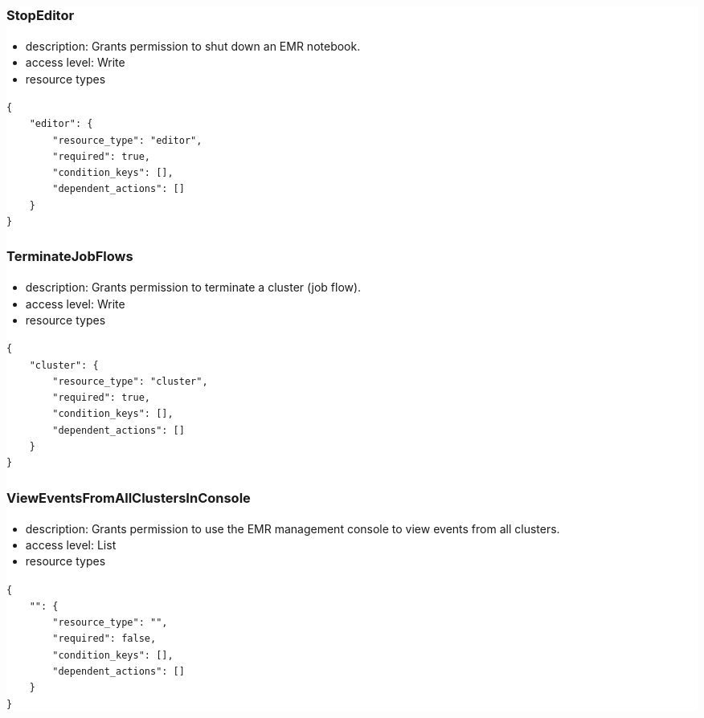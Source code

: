 ### StopEditor

- description: Grants permission to shut down an EMR notebook.
- access level: Write
- resource types

```
{
    "editor": {
        "resource_type": "editor",
        "required": true,
        "condition_keys": [],
        "dependent_actions": []
    }
}
```

### TerminateJobFlows

- description: Grants permission to terminate a cluster (job flow).
- access level: Write
- resource types

```
{
    "cluster": {
        "resource_type": "cluster",
        "required": true,
        "condition_keys": [],
        "dependent_actions": []
    }
}
```

### ViewEventsFromAllClustersInConsole

- description: Grants permission to use the EMR management console to view events from all clusters.
- access level: List
- resource types

```
{
    "": {
        "resource_type": "",
        "required": false,
        "condition_keys": [],
        "dependent_actions": []
    }
}
```
